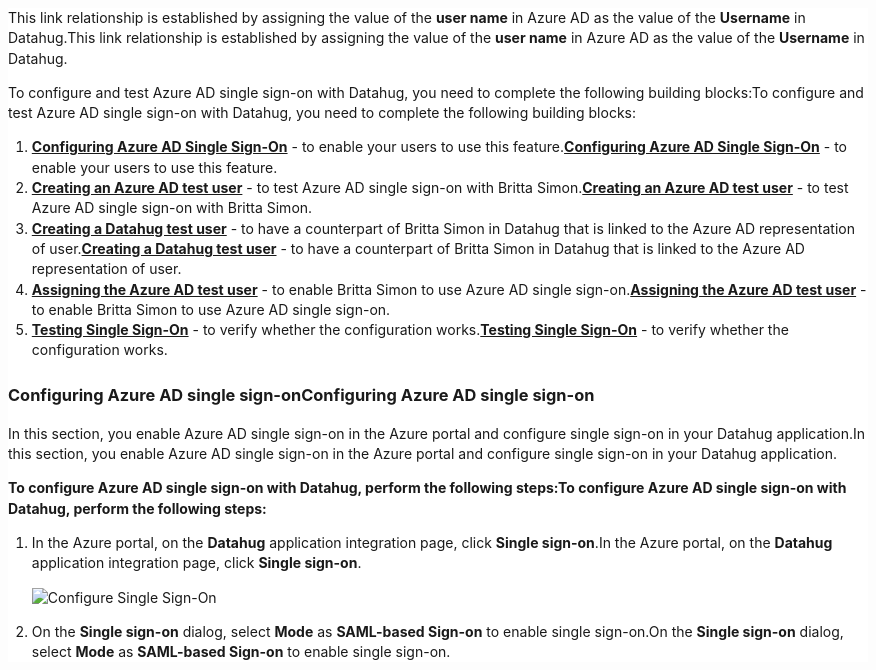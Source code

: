 <span data-ttu-id="e1a0a-142">This link relationship is established by assigning the value of the **user name** in Azure AD as the value of the **Username** in Datahug.</span><span class="sxs-lookup"><span data-stu-id="e1a0a-142">This link relationship is established by assigning the value of the **user name** in Azure AD as the value of the **Username** in Datahug.</span></span>

<span data-ttu-id="e1a0a-143">To configure and test Azure AD single sign-on with Datahug, you need to complete the following building blocks:</span><span class="sxs-lookup"><span data-stu-id="e1a0a-143">To configure and test Azure AD single sign-on with Datahug, you need to complete the following building blocks:</span></span>

1. <span data-ttu-id="e1a0a-144">**[Configuring Azure AD Single Sign-On](#configuring-azure-ad-single-sign-on)** - to enable your users to use this feature.</span><span class="sxs-lookup"><span data-stu-id="e1a0a-144">**[Configuring Azure AD Single Sign-On](#configuring-azure-ad-single-sign-on)** - to enable your users to use this feature.</span></span>
1. <span data-ttu-id="e1a0a-145">**[Creating an Azure AD test user](#creating-an-azure-ad-test-user)** - to test Azure AD single sign-on with Britta Simon.</span><span class="sxs-lookup"><span data-stu-id="e1a0a-145">**[Creating an Azure AD test user](#creating-an-azure-ad-test-user)** - to test Azure AD single sign-on with Britta Simon.</span></span>
1. <span data-ttu-id="e1a0a-146">**[Creating a Datahug test user](#creating-a-datahug-test-user)** - to have a counterpart of Britta Simon in Datahug that is linked to the Azure AD representation of user.</span><span class="sxs-lookup"><span data-stu-id="e1a0a-146">**[Creating a Datahug test user](#creating-a-datahug-test-user)** - to have a counterpart of Britta Simon in Datahug that is linked to the Azure AD representation of user.</span></span>
1. <span data-ttu-id="e1a0a-147">**[Assigning the Azure AD test user](#assigning-the-azure-ad-test-user)** - to enable Britta Simon to use Azure AD single sign-on.</span><span class="sxs-lookup"><span data-stu-id="e1a0a-147">**[Assigning the Azure AD test user](#assigning-the-azure-ad-test-user)** - to enable Britta Simon to use Azure AD single sign-on.</span></span>
1. <span data-ttu-id="e1a0a-148">**[Testing Single Sign-On](#testing-single-sign-on)** - to verify whether the configuration works.</span><span class="sxs-lookup"><span data-stu-id="e1a0a-148">**[Testing Single Sign-On](#testing-single-sign-on)** - to verify whether the configuration works.</span></span>

### <a name="configuring-azure-ad-single-sign-on"></a><span data-ttu-id="e1a0a-149">Configuring Azure AD single sign-on</span><span class="sxs-lookup"><span data-stu-id="e1a0a-149">Configuring Azure AD single sign-on</span></span>

<span data-ttu-id="e1a0a-150">In this section, you enable Azure AD single sign-on in the Azure portal and configure single sign-on in your Datahug application.</span><span class="sxs-lookup"><span data-stu-id="e1a0a-150">In this section, you enable Azure AD single sign-on in the Azure portal and configure single sign-on in your Datahug application.</span></span>

<span data-ttu-id="e1a0a-151">**To configure Azure AD single sign-on with Datahug, perform the following steps:**</span><span class="sxs-lookup"><span data-stu-id="e1a0a-151">**To configure Azure AD single sign-on with Datahug, perform the following steps:**</span></span>

1. <span data-ttu-id="e1a0a-152">In the Azure portal, on the **Datahug** application integration page, click **Single sign-on**.</span><span class="sxs-lookup"><span data-stu-id="e1a0a-152">In the Azure portal, on the **Datahug** application integration page, click **Single sign-on**.</span></span>

    ![Configure Single Sign-On][4]

1. <span data-ttu-id="e1a0a-154">On the **Single sign-on** dialog, select **Mode** as **SAML-based Sign-on** to enable single sign-on.</span><span class="sxs-lookup"><span data-stu-id="e1a0a-154">On the **Single sign-on** dialog, select **Mode** as **SAML-based Sign-on** to enable single sign-on.</span></span>
 

[1]: ./media/datahug-tutorial/tutorial_general_01.png
[2]: ./media/datahug-tutorial/tutorial_general_02.png
[3]: ./media/datahug-tutorial/tutorial_general_03.png
[4]: ./media/datahug-tutorial/tutorial_general_04.png
[100]: ./media/datahug-tutorial/tutorial_general_100.png
[200]: ./media/datahug-tutorial/tutorial_general_200.png
[201]: ./media/datahug-tutorial/tutorial_general_201.png
[202]: ./media/datahug-tutorial/tutorial_general_202.png
[203]: ./media/datahug-tutorial/tutorial_general_203.png